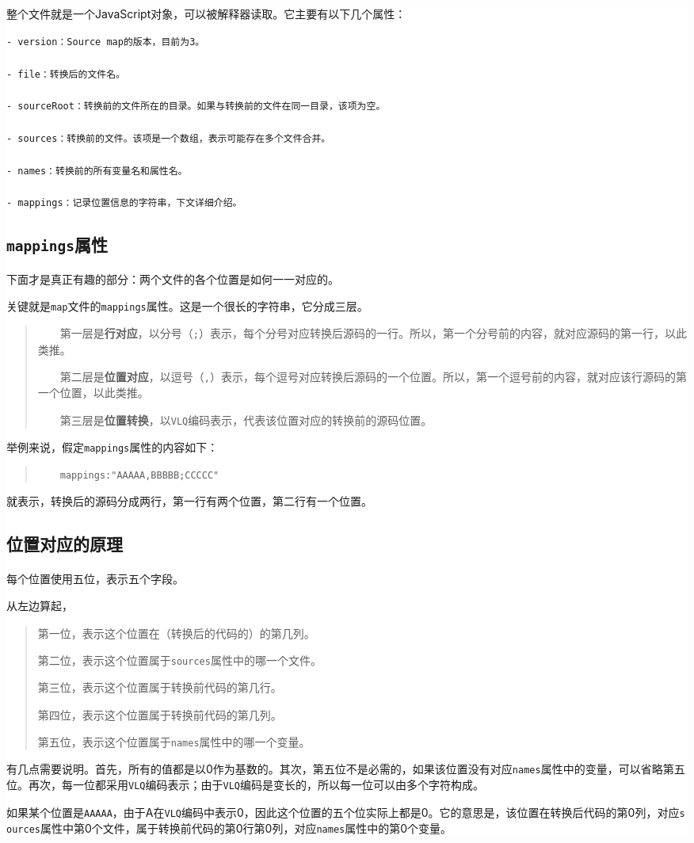 整个文件就是一个JavaScript对象，可以被解释器读取。它主要有以下几个属性：

```
- version：Source map的版本，目前为3。

- file：转换后的文件名。

- sourceRoot：转换前的文件所在的目录。如果与转换前的文件在同一目录，该项为空。

- sources：转换前的文件。该项是一个数组，表示可能存在多个文件合并。

- names：转换前的所有变量名和属性名。

- mappings：记录位置信息的字符串，下文详细介绍。
```

## `mappings`属性

下面才是真正有趣的部分：两个文件的各个位置是如何一一对应的。

关键就是`map`文件的`mappings`属性。这是一个很长的字符串，它分成三层。

> 　　第一层是**行对应**，以分号（`;`）表示，每个分号对应转换后源码的一行。所以，第一个分号前的内容，就对应源码的第一行，以此类推。
>
> 　　第二层是**位置对应**，以逗号（`,`）表示，每个逗号对应转换后源码的一个位置。所以，第一个逗号前的内容，就对应该行源码的第一个位置，以此类推。
>
> 　　第三层是**位置转换**，以`VLQ`编码表示，代表该位置对应的转换前的源码位置。

举例来说，假定`mappings`属性的内容如下：

> 　　`mappings:"AAAAA,BBBBB;CCCCC"`

就表示，转换后的源码分成两行，第一行有两个位置，第二行有一个位置。

## 位置对应的原理

每个位置使用五位，表示五个字段。

从左边算起，

> 第一位，表示这个位置在（转换后的代码的）的第几列。
>
> 第二位，表示这个位置属于`sources`属性中的哪一个文件。
>
> 第三位，表示这个位置属于转换前代码的第几行。
>
> 第四位，表示这个位置属于转换前代码的第几列。
>
> 第五位，表示这个位置属于`names`属性中的哪一个变量。

有几点需要说明。首先，所有的值都是以0作为基数的。其次，第五位不是必需的，如果该位置没有对应`names`属性中的变量，可以省略第五位。再次，每一位都采用`VLQ`编码表示；由于`VLQ`编码是变长的，所以每一位可以由多个字符构成。

如果某个位置是`AAAAA`，由于A在`VLQ`编码中表示0，因此这个位置的五个位实际上都是0。它的意思是，该位置在转换后代码的第0列，对应`sources`属性中第0个文件，属于转换前代码的第0行第0列，对应`names`属性中的第0个变量。